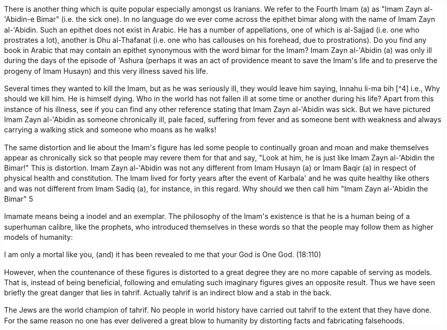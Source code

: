 There is another thing which is quite popular especially amongst us
Iranians. We refer to the Fourth Imam (a) as "Imam Zayn al-'Abidin-e
Bimar" (i.e. the sick one). In no language do we ever come across the
epithet bimar along with the name of Imam Zayn al-'Abidin. Such an
epithet does not exist in Arabic. He has a number of appellations, one
of which is al-Sajjad (i.e. one who prostrates a lot), another is Dhu
al-Thafanat (i.e. one who has callouses on his forehead, due to
prostrations). Do you find any book in Arabic that may contain an
epithet synonymous with the word bimar for the Imam? Imam Zayn
al-'Abidin (a) was only ill during the days of the episode of 'Ashura
(perhaps it was an act of providence meant to save the Imam's life and
to preserve the progeny of Imam Husayn) and this very illness saved his
life.

Several times they wanted to kill the Imam, but as he was seriously
ill, they would leave him saying, Innahu li-ma bih [^4] i.e., Why should
we kill him. He is himself dying. Who in the world has not fallen ill at
some time or another during his life? Apart from this instance of his
illness, see if you can find any other reference stating that Imam Zayn
al-'Abidin was sick. But we have pictured Imam Zayn al-'Abidin as
someone chronically ill, pale faced, suffering from fever and as someone
bent with weakness and always carrying a walking stick and someone who
moans as he walks!

The same distortion and lie about the Imam's figure has led some people
to continually groan and moan and make themselves appear as chronically
sick so that people may revere them for that and say, "Look at him, he
is just like Imam Zayn al-'Abidin the Bimar!" This is distortion. Imam
Zayn al-'Abidin was not any different from Imam Husayn (a) or Imam Baqir
(a) in respect of physical health and constitution. The Imam lived for
forty years after the event of Karbala' and he was quite healthy like
others and was not different from Imam Sadiq (a), for instance, in this
regard. Why should we then call him "Imam Zayn al-'Abidin the Bimar" 5

Imamate means being a inodel and an exemplar. The philosophy of the
Imam's existence is that he is a human being of a superhuman calibre,
like the prophets, who introduced themselves in these words so that the
people may follow them as higher models of humanity:

I am only a mortal like you, (and) it has been revealed to me that your
God is One God. (18:110)

However, when the countenance of these figures is distorted to a great
degree they are no more capable of serving as models. That is, instead
of being beneficial, following and emulating such imaginary figures
gives an opposite result. Thus we have seen briefly the great danger
that lies in tahrif. Actually tahrif is an indirect blow and a stab in
the back.

The Jews are the world champion of tahrif. No people in world history
have carried out tahrif to the extent that they have done. For the same
reason no one has ever delivered a great blow to humanity by distorting
facts and fabricating falsehoods.
